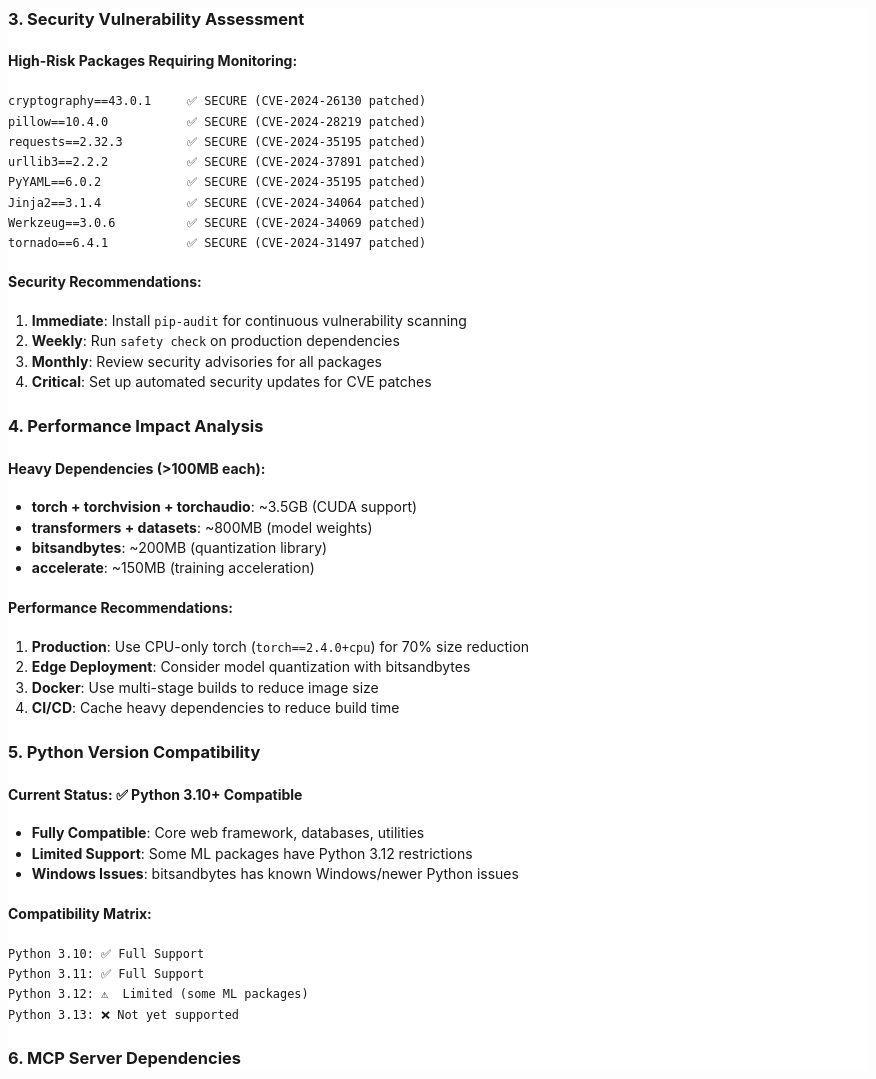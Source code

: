 ### 3. Security Vulnerability Assessment

#### High-Risk Packages Requiring Monitoring:
```
cryptography==43.0.1     ✅ SECURE (CVE-2024-26130 patched)
pillow==10.4.0           ✅ SECURE (CVE-2024-28219 patched)
requests==2.32.3         ✅ SECURE (CVE-2024-35195 patched)
urllib3==2.2.2           ✅ SECURE (CVE-2024-37891 patched)
PyYAML==6.0.2            ✅ SECURE (CVE-2024-35195 patched)
Jinja2==3.1.4            ✅ SECURE (CVE-2024-34064 patched)
Werkzeug==3.0.6          ✅ SECURE (CVE-2024-34069 patched)
tornado==6.4.1           ✅ SECURE (CVE-2024-31497 patched)
```

#### Security Recommendations:
1. **Immediate**: Install `pip-audit` for continuous vulnerability scanning
2. **Weekly**: Run `safety check` on production dependencies
3. **Monthly**: Review security advisories for all packages
4. **Critical**: Set up automated security updates for CVE patches

### 4. Performance Impact Analysis

#### Heavy Dependencies (>100MB each):
- **torch + torchvision + torchaudio**: ~3.5GB (CUDA support)
- **transformers + datasets**: ~800MB (model weights)
- **bitsandbytes**: ~200MB (quantization library)
- **accelerate**: ~150MB (training acceleration)

#### Performance Recommendations:
1. **Production**: Use CPU-only torch (`torch==2.4.0+cpu`) for 70% size reduction
2. **Edge Deployment**: Consider model quantization with bitsandbytes
3. **Docker**: Use multi-stage builds to reduce image size
4. **CI/CD**: Cache heavy dependencies to reduce build time

### 5. Python Version Compatibility

#### Current Status: ✅ Python 3.10+ Compatible
- **Fully Compatible**: Core web framework, databases, utilities
- **Limited Support**: Some ML packages have Python 3.12 restrictions
- **Windows Issues**: bitsandbytes has known Windows/newer Python issues

#### Compatibility Matrix:
```
Python 3.10: ✅ Full Support
Python 3.11: ✅ Full Support
Python 3.12: ⚠️  Limited (some ML packages)
Python 3.13: ❌ Not yet supported
```

### 6. MCP Server Dependencies
